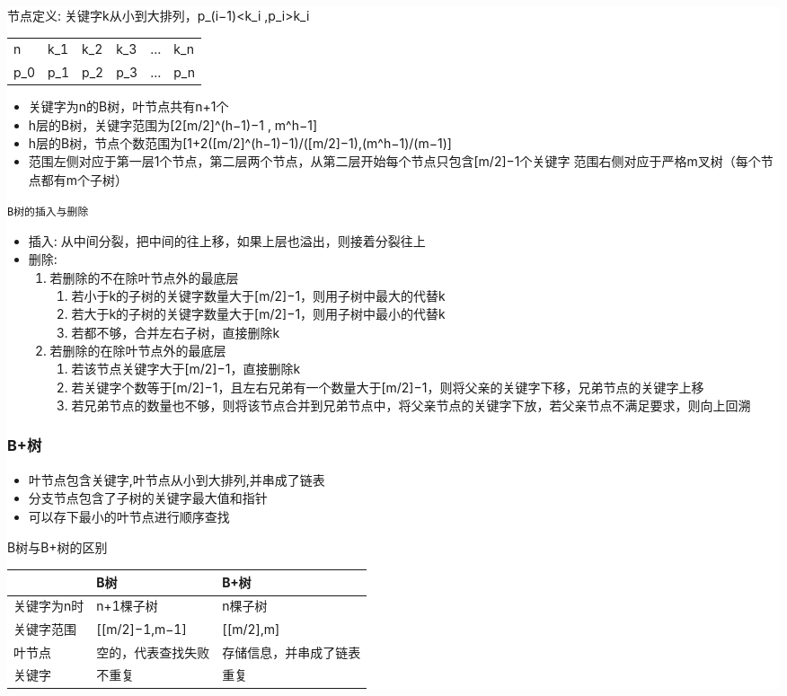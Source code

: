 节点定义: 关键字k从小到大排列，p_(i−1)<k_i  ,p_i>k_i

|||||||
| :-- | :-- | :-- | :-- | :-- | :-- |
| n   | k_1 | k_2 | k_3 | …   | k_n |
| p_0 | p_1 | p_2 | p_3 | …   | p_n |

- 关键字为n的B树，叶节点共有n+1个
- h层的B树，关键字范围为[2[m/2]^(h−1)−1 , m^h−1]
- h层的B树，节点个数范围为[1+2([m/2]^(h−1)−1)/([m/2]−1),(m^h−1)/(m−1)]
- 范围左侧对应于第一层1个节点，第二层两个节点，从第二层开始每个节点只包含[m/2]−1个关键字
范围右侧对应于严格m叉树（每个节点都有m个子树）


`B树的插入与删除`

- 插入: 从中间分裂，把中间的往上移，如果上层也溢出，则接着分裂往上  
- 删除: 
	1. 若删除的不在除叶节点外的最底层
		1. 若小于k的子树的关键字数量大于[m/2]−1，则用子树中最大的代替k
		1. 若大于k的子树的关键字数量大于[m/2]−1，则用子树中最小的代替k
		1. 若都不够，合并左右子树，直接删除k
	2. 若删除的在除叶节点外的最底层
		1. 若该节点关键字大于[m/2]−1，直接删除k
		1. 若关键字个数等于[m/2]−1，且左右兄弟有一个数量大于[m/2]−1，则将父亲的关键字下移，兄弟节点的关键字上移
		1. 若兄弟节点的数量也不够，则将该节点合并到兄弟节点中，将父亲节点的关键字下放，若父亲节点不满足要求，则向上回溯



### B+树

- 叶节点包含关键字,叶节点从小到大排列,并串成了链表
- 分支节点包含了子树的关键字最大值和指针
- 可以存下最小的叶节点进行顺序查找

B树与B+树的区别

|             | B树                | B+树                   |
| :---------- | :----------------- | :--------------------- |
| 关键字为n时 | n+1棵子树          | n棵子树                |
| 关键字范围  | [[m/2]−1,m−1]      | [[m/2],m]              |
| 叶节点      | 空的，代表查找失败 | 存储信息，并串成了链表 |
| 关键字      | 不重复             | 重复                   |

